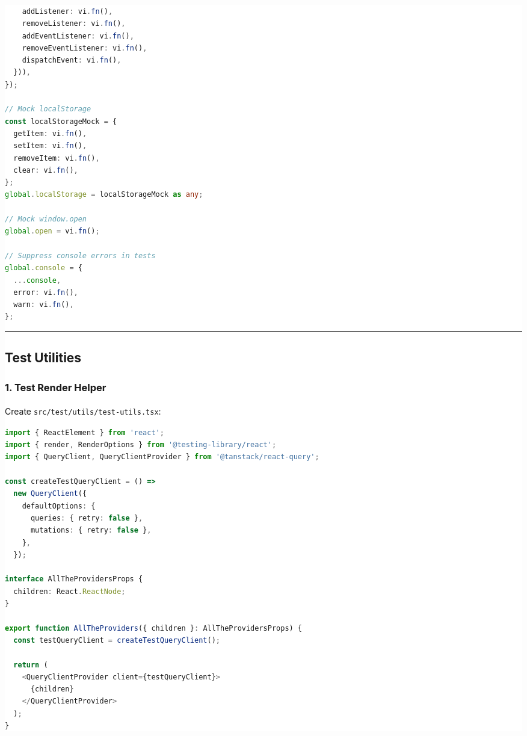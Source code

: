 ```typescript
    addListener: vi.fn(),
    removeListener: vi.fn(),
    addEventListener: vi.fn(),
    removeEventListener: vi.fn(),
    dispatchEvent: vi.fn(),
  })),
});

// Mock localStorage
const localStorageMock = {
  getItem: vi.fn(),
  setItem: vi.fn(),
  removeItem: vi.fn(),
  clear: vi.fn(),
};
global.localStorage = localStorageMock as any;

// Mock window.open
global.open = vi.fn();

// Suppress console errors in tests
global.console = {
  ...console,
  error: vi.fn(),
  warn: vi.fn(),
};
```

---

## Test Utilities

### 1. Test Render Helper

Create `src/test/utils/test-utils.tsx`:

```typescript
import { ReactElement } from 'react';
import { render, RenderOptions } from '@testing-library/react';
import { QueryClient, QueryClientProvider } from '@tanstack/react-query';

const createTestQueryClient = () =>
  new QueryClient({
    defaultOptions: {
      queries: { retry: false },
      mutations: { retry: false },
    },
  });

interface AllTheProvidersProps {
  children: React.ReactNode;
}

export function AllTheProviders({ children }: AllTheProvidersProps) {
  const testQueryClient = createTestQueryClient();

  return (
    <QueryClientProvider client={testQueryClient}>
      {children}
    </QueryClientProvider>
  );
}

```